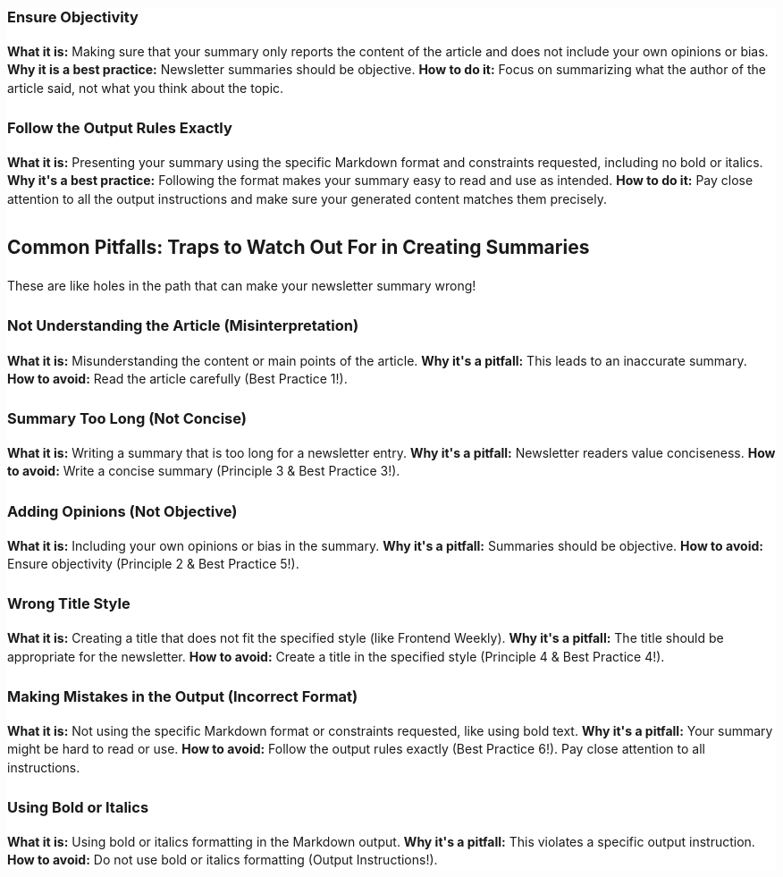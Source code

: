 ### Ensure Objectivity
**What it is:** Making sure that your summary only reports the content of the article and does not include your own opinions or bias.
**Why it is a best practice:** Newsletter summaries should be objective.
**How to do it:** Focus on summarizing what the author of the article said, not what you think about the topic.

### Follow the Output Rules Exactly
**What it is:** Presenting your summary using the specific Markdown format and constraints requested, including no bold or italics.
**Why it's a best practice:** Following the format makes your summary easy to read and use as intended.
**How to do it:** Pay close attention to all the output instructions and make sure your generated content matches them precisely.

## Common Pitfalls: Traps to Watch Out For in Creating Summaries

These are like holes in the path that can make your newsletter summary wrong!

### Not Understanding the Article (Misinterpretation)
**What it is:** Misunderstanding the content or main points of the article.
**Why it's a pitfall:** This leads to an inaccurate summary.
**How to avoid:** Read the article carefully (Best Practice 1!).

### Summary Too Long (Not Concise)
**What it is:** Writing a summary that is too long for a newsletter entry.
**Why it's a pitfall:** Newsletter readers value conciseness.
**How to avoid:** Write a concise summary (Principle 3 & Best Practice 3!).

### Adding Opinions (Not Objective)
**What it is:** Including your own opinions or bias in the summary.
**Why it's a pitfall:** Summaries should be objective.
**How to avoid:** Ensure objectivity (Principle 2 & Best Practice 5!).

### Wrong Title Style
**What it is:** Creating a title that does not fit the specified style (like Frontend Weekly).
**Why it's a pitfall:** The title should be appropriate for the newsletter.
**How to avoid:** Create a title in the specified style (Principle 4 & Best Practice 4!).

### Making Mistakes in the Output (Incorrect Format)
**What it is:** Not using the specific Markdown format or constraints requested, like using bold text.
**Why it's a pitfall:** Your summary might be hard to read or use.
**How to avoid:** Follow the output rules exactly (Best Practice 6!). Pay close attention to all instructions.

### Using Bold or Italics
**What it is:** Using bold or italics formatting in the Markdown output.
**Why it's a pitfall:** This violates a specific output instruction.
**How to avoid:** Do not use bold or italics formatting (Output Instructions!).
